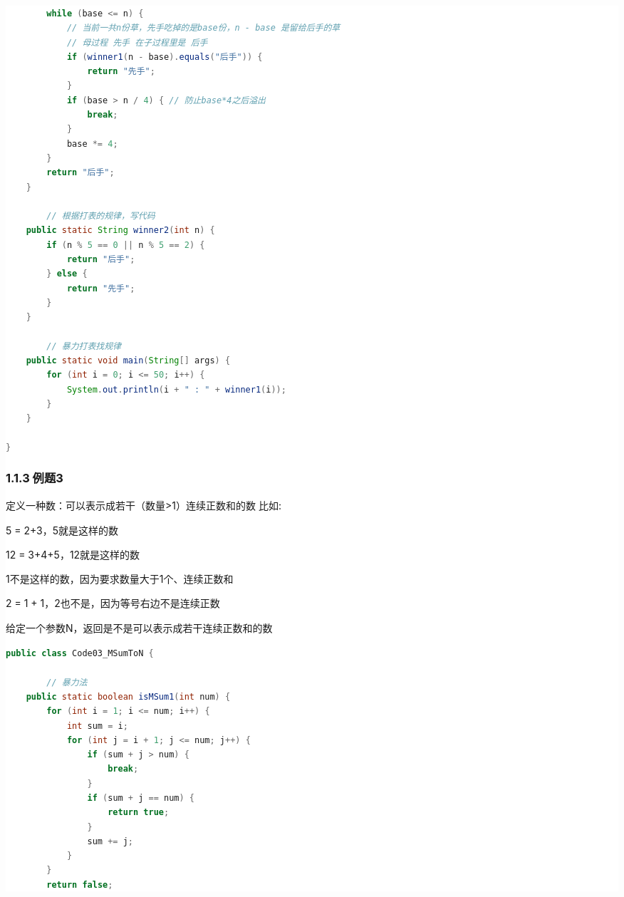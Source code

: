 ```Java
		while (base <= n) {
			// 当前一共n份草，先手吃掉的是base份，n - base 是留给后手的草
			// 母过程 先手 在子过程里是 后手
			if (winner1(n - base).equals("后手")) {
				return "先手";
			}
			if (base > n / 4) { // 防止base*4之后溢出
				break;
			}
			base *= 4;
		}
		return "后手";
	}

        // 根据打表的规律，写代码
	public static String winner2(int n) {
		if (n % 5 == 0 || n % 5 == 2) {
			return "后手";
		} else {
			return "先手";
		}
	}

        // 暴力打表找规律
	public static void main(String[] args) {
		for (int i = 0; i <= 50; i++) {
			System.out.println(i + " : " + winner1(i));
		}
	}

}
```

<h3 id='113'>1.1.3 例题3 </h3> 

定义一种数：可以表示成若干（数量>1）连续正数和的数
比如:

5 = 2+3，5就是这样的数

12 = 3+4+5，12就是这样的数

1不是这样的数，因为要求数量大于1个、连续正数和

2 = 1 + 1，2也不是，因为等号右边不是连续正数

给定一个参数N，返回是不是可以表示成若干连续正数和的数


```Java
public class Code03_MSumToN {

        // 暴力法
	public static boolean isMSum1(int num) {
		for (int i = 1; i <= num; i++) {
			int sum = i;
			for (int j = i + 1; j <= num; j++) {
				if (sum + j > num) {
					break;
				}
				if (sum + j == num) {
					return true;
				}
				sum += j;
			}
		}
		return false;
```